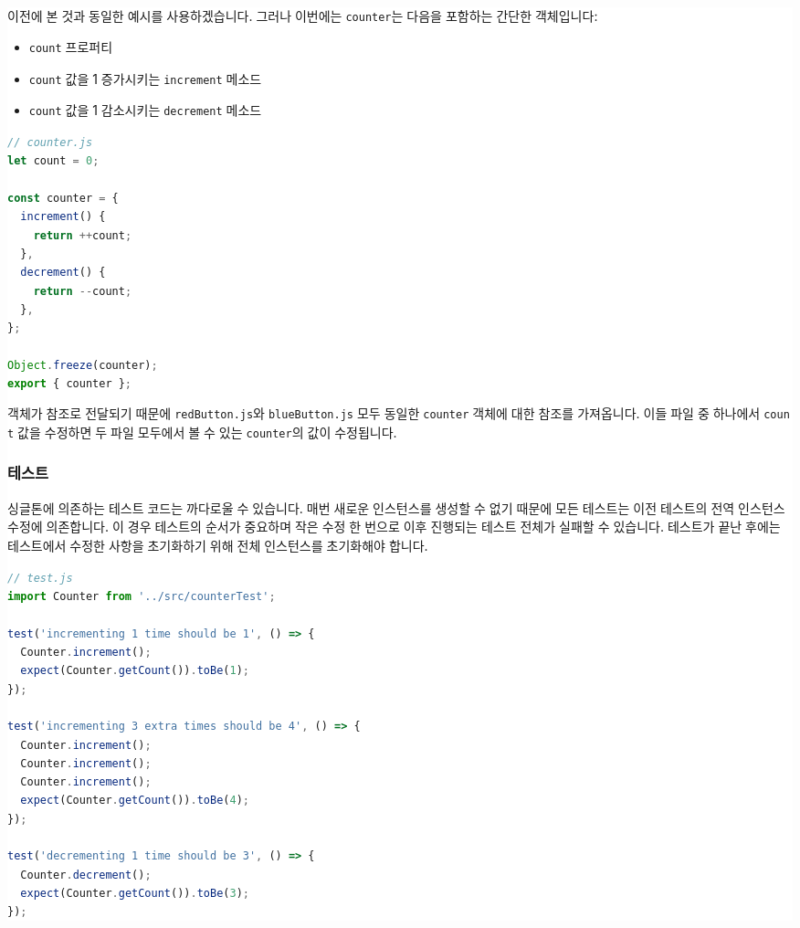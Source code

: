 이전에 본 것과 동일한 예시를 사용하겠습니다. 그러나 이번에는 `counter`는 다음을 포함하는 간단한 객체입니다:

- `count` 프로퍼티

- `count` 값을 1 증가시키는 `increment` 메소드

- `count` 값을 1 감소시키는 `decrement` 메소드

```js
// counter.js
let count = 0;

const counter = {
  increment() {
    return ++count;
  },
  decrement() {
    return --count;
  },
};

Object.freeze(counter);
export { counter };
```

객체가 참조로 전달되기 때문에 `redButton.js`와 `blueButton.js` 모두 동일한 `counter` 객체에 대한 참조를 가져옵니다. 이들 파일 중 하나에서 `count` 값을 수정하면 두 파일 모두에서 볼 수 있는 `counter`의 값이 수정됩니다.

### 테스트

싱글톤에 의존하는 테스트 코드는 까다로울 수 있습니다. 매번 새로운 인스턴스를 생성할 수 없기 때문에 모든 테스트는 이전 테스트의 전역 인스턴스 수정에 의존합니다. 이 경우 테스트의 순서가 중요하며 작은 수정 한 번으로 이후 진행되는 테스트 전체가 실패할 수 있습니다. 테스트가 끝난 후에는 테스트에서 수정한 사항을 초기화하기 위해 전체 인스턴스를 초기화해야 합니다.

```js
// test.js
import Counter from '../src/counterTest';

test('incrementing 1 time should be 1', () => {
  Counter.increment();
  expect(Counter.getCount()).toBe(1);
});

test('incrementing 3 extra times should be 4', () => {
  Counter.increment();
  Counter.increment();
  Counter.increment();
  expect(Counter.getCount()).toBe(4);
});

test('decrementing 1 time should be 3', () => {
  Counter.decrement();
  expect(Counter.getCount()).toBe(3);
});
```

